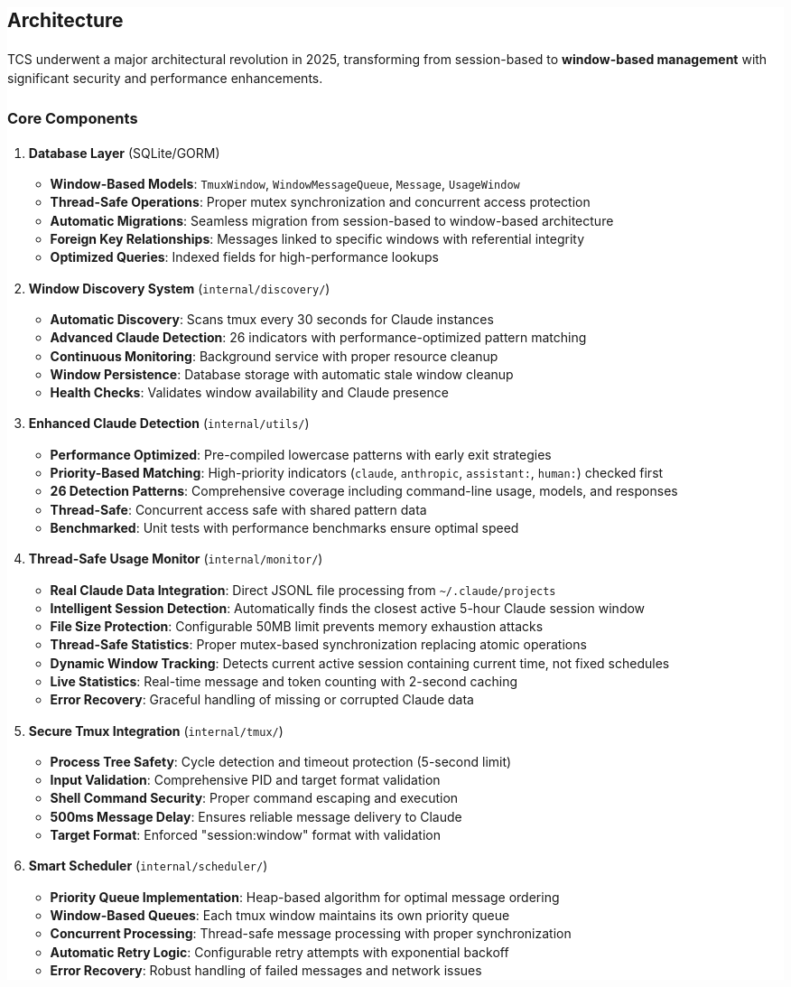 ## Architecture

TCS underwent a major architectural revolution in 2025, transforming from session-based to **window-based management** with significant security and performance enhancements.

### Core Components

1. **Database Layer** (SQLite/GORM)
   - **Window-Based Models**: `TmuxWindow`, `WindowMessageQueue`, `Message`, `UsageWindow`
   - **Thread-Safe Operations**: Proper mutex synchronization and concurrent access protection
   - **Automatic Migrations**: Seamless migration from session-based to window-based architecture
   - **Foreign Key Relationships**: Messages linked to specific windows with referential integrity
   - **Optimized Queries**: Indexed fields for high-performance lookups

2. **Window Discovery System** (`internal/discovery/`)
   - **Automatic Discovery**: Scans tmux every 30 seconds for Claude instances
   - **Advanced Claude Detection**: 26 indicators with performance-optimized pattern matching
   - **Continuous Monitoring**: Background service with proper resource cleanup
   - **Window Persistence**: Database storage with automatic stale window cleanup
   - **Health Checks**: Validates window availability and Claude presence

3. **Enhanced Claude Detection** (`internal/utils/`)
   - **Performance Optimized**: Pre-compiled lowercase patterns with early exit strategies
   - **Priority-Based Matching**: High-priority indicators (`claude`, `anthropic`, `assistant:`, `human:`) checked first
   - **26 Detection Patterns**: Comprehensive coverage including command-line usage, models, and responses
   - **Thread-Safe**: Concurrent access safe with shared pattern data
   - **Benchmarked**: Unit tests with performance benchmarks ensure optimal speed

4. **Thread-Safe Usage Monitor** (`internal/monitor/`)
   - **Real Claude Data Integration**: Direct JSONL file processing from `~/.claude/projects`
   - **Intelligent Session Detection**: Automatically finds the closest active 5-hour Claude session window
   - **File Size Protection**: Configurable 50MB limit prevents memory exhaustion attacks
   - **Thread-Safe Statistics**: Proper mutex-based synchronization replacing atomic operations
   - **Dynamic Window Tracking**: Detects current active session containing current time, not fixed schedules
   - **Live Statistics**: Real-time message and token counting with 2-second caching
   - **Error Recovery**: Graceful handling of missing or corrupted Claude data

5. **Secure Tmux Integration** (`internal/tmux/`)
   - **Process Tree Safety**: Cycle detection and timeout protection (5-second limit)
   - **Input Validation**: Comprehensive PID and target format validation
   - **Shell Command Security**: Proper command escaping and execution
   - **500ms Message Delay**: Ensures reliable message delivery to Claude
   - **Target Format**: Enforced "session:window" format with validation

6. **Smart Scheduler** (`internal/scheduler/`)
   - **Priority Queue Implementation**: Heap-based algorithm for optimal message ordering
   - **Window-Based Queues**: Each tmux window maintains its own priority queue
   - **Concurrent Processing**: Thread-safe message processing with proper synchronization
   - **Automatic Retry Logic**: Configurable retry attempts with exponential backoff
   - **Error Recovery**: Robust handling of failed messages and network issues
